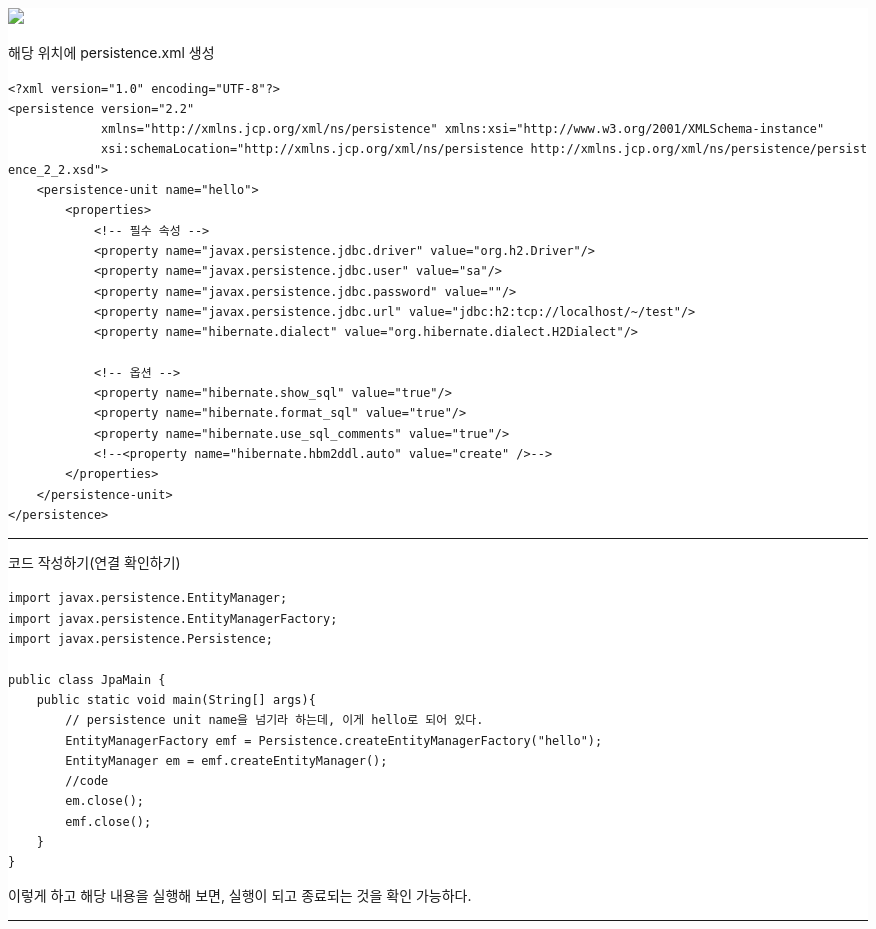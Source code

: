 ![](https://i.imgur.com/fcVrQBp.png)

해당 위치에 persistence.xml 생성

```
<?xml version="1.0" encoding="UTF-8"?>
<persistence version="2.2"
             xmlns="http://xmlns.jcp.org/xml/ns/persistence" xmlns:xsi="http://www.w3.org/2001/XMLSchema-instance"
             xsi:schemaLocation="http://xmlns.jcp.org/xml/ns/persistence http://xmlns.jcp.org/xml/ns/persistence/persistence_2_2.xsd">
    <persistence-unit name="hello">
        <properties>
            <!-- 필수 속성 -->
            <property name="javax.persistence.jdbc.driver" value="org.h2.Driver"/>
            <property name="javax.persistence.jdbc.user" value="sa"/>
            <property name="javax.persistence.jdbc.password" value=""/>
            <property name="javax.persistence.jdbc.url" value="jdbc:h2:tcp://localhost/~/test"/>
            <property name="hibernate.dialect" value="org.hibernate.dialect.H2Dialect"/>

            <!-- 옵션 -->
            <property name="hibernate.show_sql" value="true"/>
            <property name="hibernate.format_sql" value="true"/>
            <property name="hibernate.use_sql_comments" value="true"/>
            <!--<property name="hibernate.hbm2ddl.auto" value="create" />-->
        </properties>
    </persistence-unit>
</persistence>
```


---

코드 작성하기(연결 확인하기)

```
import javax.persistence.EntityManager;
import javax.persistence.EntityManagerFactory;
import javax.persistence.Persistence;

public class JpaMain {
    public static void main(String[] args){
        // persistence unit name을 넘기라 하는데, 이게 hello로 되어 있다.
        EntityManagerFactory emf = Persistence.createEntityManagerFactory("hello");
        EntityManager em = emf.createEntityManager();
        //code
        em.close();
        emf.close();
    }
}
```

이렇게 하고 해당 내용을 실행해 보면, 실행이 되고 종료되는 것을 확인 가능하다.

---
